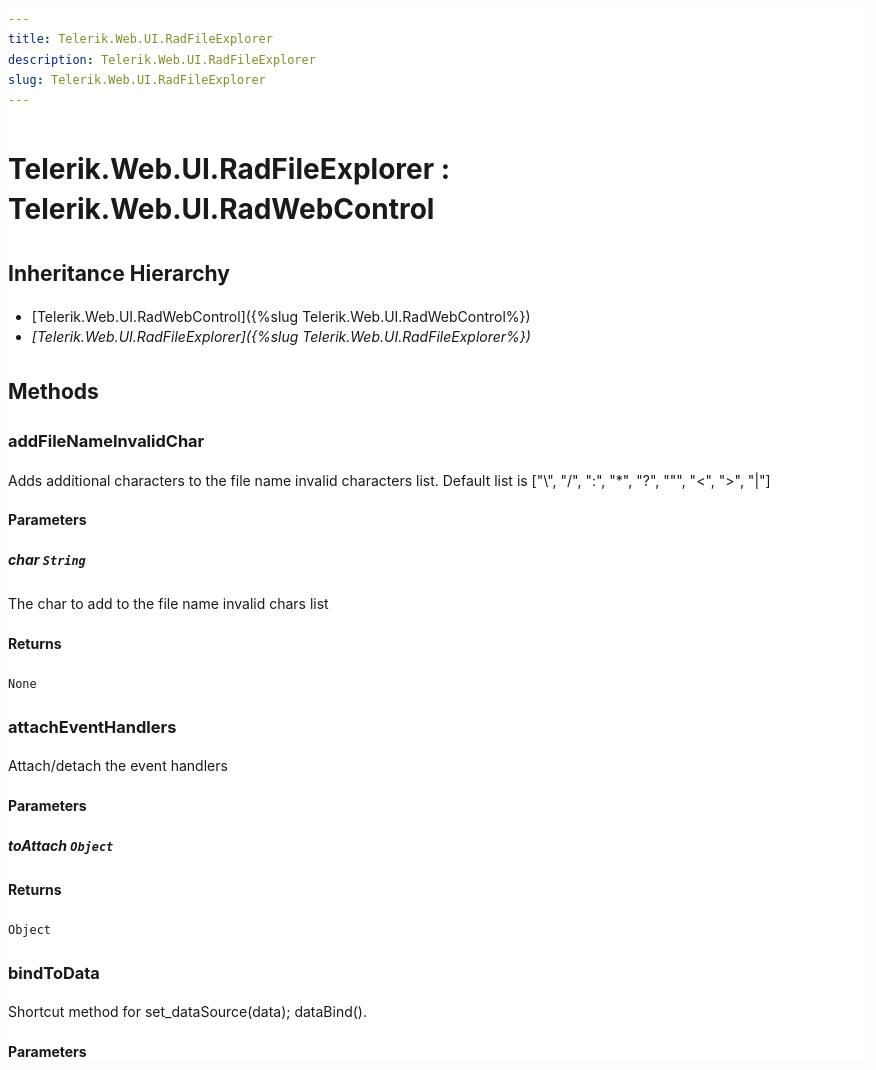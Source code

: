 ```yaml
---
title: Telerik.Web.UI.RadFileExplorer
description: Telerik.Web.UI.RadFileExplorer
slug: Telerik.Web.UI.RadFileExplorer
---
```


# Telerik.Web.UI.RadFileExplorer : Telerik.Web.UI.RadWebControl

## Inheritance Hierarchy

* [Telerik.Web.UI.RadWebControl]({%slug Telerik.Web.UI.RadWebControl%})
* *[Telerik.Web.UI.RadFileExplorer]({%slug Telerik.Web.UI.RadFileExplorer%})*


## Methods

### addFileNameInvalidChar

Adds additional characters to the file name invalid characters list. Default list is ["\\", "/", ":", "*", "?", """, "<", ">", "|"]

#### Parameters

##### char `String`

The char to add to the file name invalid chars list

#### Returns

`None` 

### attachEventHandlers

Attach/detach the event handlers

#### Parameters

##### toAttach `Object`

#### Returns

`Object` 

### bindToData

Shortcut method for set_dataSource(data); dataBind().

#### Parameters
